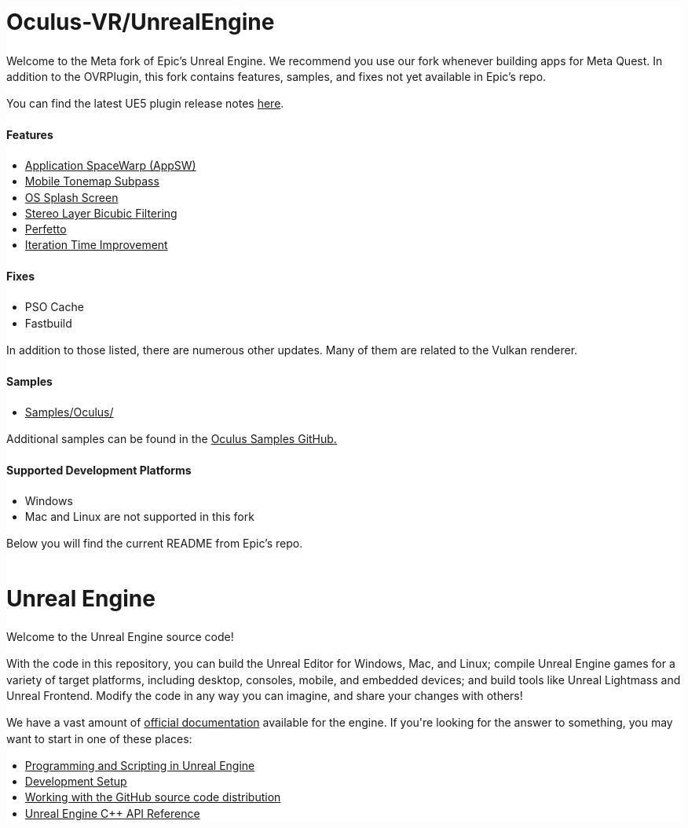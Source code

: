 Oculus-VR/UnrealEngine
=============
  
Welcome to the Meta fork of Epic’s Unreal Engine. We recommend you use our fork whenever building apps for Meta Quest. In addition to the OVRPlugin, this fork contains features, samples, and fixes not yet available in Epic’s repo.

You can find the latest UE5 plugin release notes [here](https://developer.oculus.com/downloads/package/unreal-engine-5-integration-github).
 
#### Features
* [Application SpaceWarp (AppSW)](https://developer.oculus.com/documentation/unreal/unreal-asw/)
* [Mobile Tonemap Subpass](https://developer.oculus.com/blog/graphics-showcase-using-vulkan-subpasses-in-ue4-for-performant-tone-mapping-on-quest/)
* [OS Splash Screen](https://developer.oculus.com/blog/instant-runtime-driven-splash-screens/)
* [Stereo Layer Bicubic Filtering](https://developer.oculus.com/documentation/unreal/unreal-overlay/)
* [Perfetto](https://developer.oculus.com/documentation/unreal/ts-odh-logs-metrics/#run-perfetto-trace)
* [Iteration Time Improvement](https://developer.oculus.com/documentation/unreal/unreal-reduce-app-deploy-time/)
 
#### Fixes
* PSO Cache
* Fastbuild
 
In addition to those listed, there are numerous other updates. Many of them are related to the Vulkan renderer.
 
#### Samples
* [Samples/Oculus/](https://github.com/Oculus-VR/UnrealEngine/blob/oculus-5.1/Samples/Oculus)
 
Additional samples can be found in the [Oculus Samples GitHub.](
https://github.com/oculus-samples)
 
#### Supported Development Platforms
* Windows
* Mac and Linux are not supported in this fork

Below you will find the current README from Epic’s repo.

Unreal Engine
=============

Welcome to the Unreal Engine source code!

With the code in this repository, you can build the Unreal Editor for Windows, Mac, and Linux; compile Unreal Engine games for a variety of target platforms, including desktop, consoles, mobile, and embedded devices; and build tools like Unreal Lightmass and Unreal Frontend. Modify the code in any way you can imagine, and share your changes with others!

We have a vast amount of [official documentation](http://docs.unrealengine.com) available for the engine. If you're looking for the answer to something, you may want to start in one of these places:

*   [Programming and Scripting in Unreal Engine](https://docs.unrealengine.com/unreal-engine-programming-and-scripting)
*   [Development Setup](https://docs.unrealengine.com/setting-up-your-development-environment-for-cplusplus-in-unreal-engine/)
*   [Working with the GitHub source code distribution](https://docs.unrealengine.com/downloading-unreal-engine-source-code)
*   [Unreal Engine C++ API Reference](https://docs.unrealengine.com/API)
